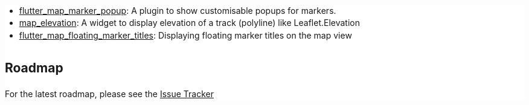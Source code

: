 - [flutter_map_marker_popup](https://github.com/rorystephenson/flutter_map_marker_popup): A plugin to show customisable popups for markers.
- [map_elevation](https://github.com/OwnWeb/map_elevation): A widget to display elevation of a track (polyline) like Leaflet.Elevation
- [flutter_map_floating_marker_titles](https://github.com/androidseb/flutter_map_floating_marker_titles): Displaying floating marker titles on the map view

## Roadmap

For the latest roadmap, please see the [Issue Tracker]

[Leaflet]: http://leafletjs.com/
[Mapbox]: https://www.mapbox.com/
[Issue Tracker]: https://github.com/johnpryan/flutter_map/issues
